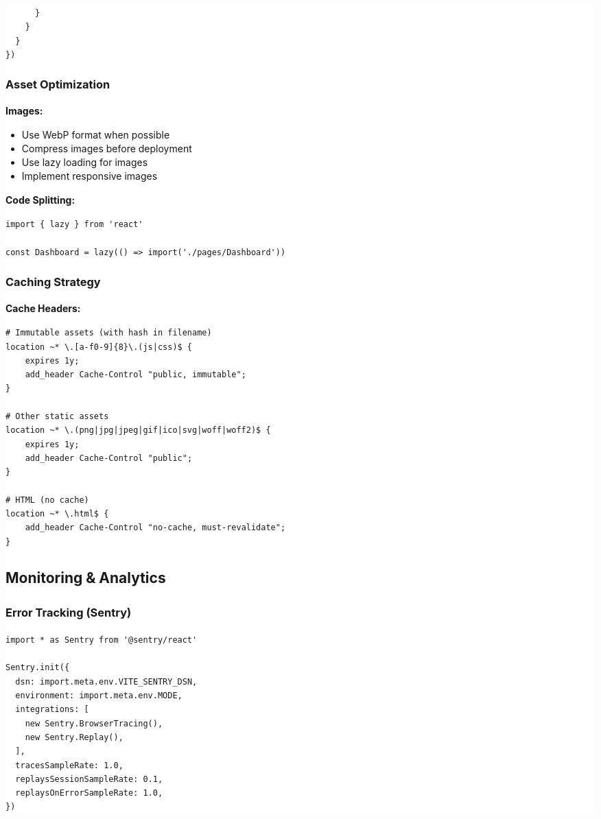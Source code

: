 ```typescript
      }
    }
  }
})
```

### Asset Optimization

**Images:**
- Use WebP format when possible
- Compress images before deployment
- Use lazy loading for images
- Implement responsive images

**Code Splitting:**
```tsx
import { lazy } from 'react'

const Dashboard = lazy(() => import('./pages/Dashboard'))
```

### Caching Strategy

**Cache Headers:**
```nginx
# Immutable assets (with hash in filename)
location ~* \.[a-f0-9]{8}\.(js|css)$ {
    expires 1y;
    add_header Cache-Control "public, immutable";
}

# Other static assets
location ~* \.(png|jpg|jpeg|gif|ico|svg|woff|woff2)$ {
    expires 1y;
    add_header Cache-Control "public";
}

# HTML (no cache)
location ~* \.html$ {
    add_header Cache-Control "no-cache, must-revalidate";
}
```

## Monitoring & Analytics

### Error Tracking (Sentry)

```tsx
import * as Sentry from '@sentry/react'

Sentry.init({
  dsn: import.meta.env.VITE_SENTRY_DSN,
  environment: import.meta.env.MODE,
  integrations: [
    new Sentry.BrowserTracing(),
    new Sentry.Replay(),
  ],
  tracesSampleRate: 1.0,
  replaysSessionSampleRate: 0.1,
  replaysOnErrorSampleRate: 1.0,
})
```
